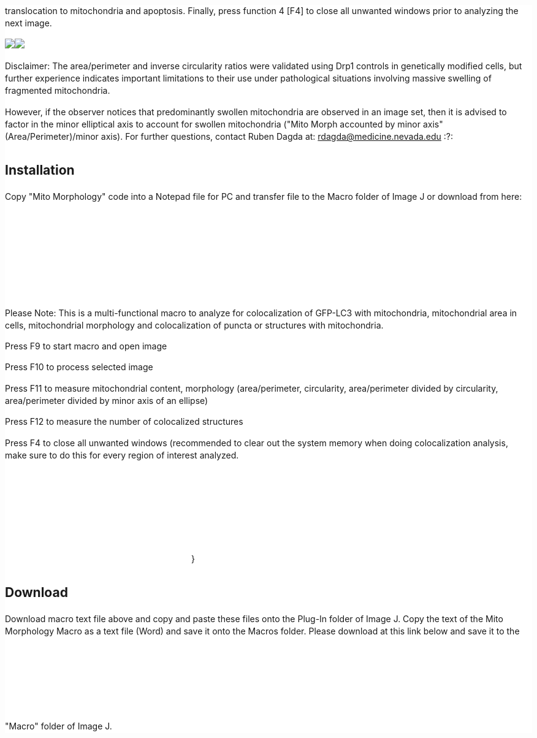 translocation to mitochondria and apoptosis. Finally, press function 4
\[F4\] to close all unwanted windows prior to analyzing the next image.

![![](/plugin/morphology/mitochondrial_morphology_macro_plug-in/mitochondrial_outlines.jpg)](/plugin/morphology/mitochondrial_morphology_macro_plug-in/mitochondrial_selection.jpg)![](/plugin/morphology/mitochondrial_morphology_macro_plug-in/mitochondrial_outlines.jpg)![](/plugin/morphology/mitochondrial_morphology_macro_plug-in/results_described_2.jpg)

Disclaimer: The area/perimeter and inverse circularity ratios were
validated using Drp1 controls in genetically modified cells, but further
experience indicates important limitations to their use under
pathological situations involving massive swelling of fragmented
mitochondria.

However, if the observer notices that predominantly swollen mitochondria
are observed in an image set, then it is advised to factor in the minor
elliptical axis to account for swollen mitochondria (\"Mito Morph
accounted by minor axis\"(Area/Perimeter)/minor axis). For further
questions, contact Ruben Dagda at: rdagda@medicine.nevada.edu :?:

## Installation

Copy \"Mito Morphology\" code into a Notepad file for PC and transfer
file to the Macro folder of Image J or download from
here:![](/plugin/morphology/mitochondrial_morphology_macro_plug-in/mitophagy_ver_1_44_final_colocalization_f.txt)

Please Note: This is a multi-functional macro to analyze for
colocalization of GFP-LC3 with mitochondria, mitochondrial area in
cells, mitochondrial morphology and colocalization of puncta or
structures with mitochondria.

Press F9 to start macro and open image

Press F10 to process selected image

Press F11 to measure mitochondrial content, morphology (area/perimeter,
circularity, area/perimeter divided by circularity, area/perimeter
divided by minor axis of an ellipse)

Press F12 to measure the number of colocalized structures

Press F4 to close all unwanted windows (recommended to clear out the
system memory when doing colocalization analysis, make sure to do this
for every region of interest analyzed.

![](/plugin/morphology/mitochondrial_morphology_macro_plug-in/mitophagy_ver_1_44_final_colocalization_f.txt)
}

## Download

Download macro text file above and copy and paste these files onto the
Plug-In folder of Image J. Copy the text of the Mito Morphology Macro as
a text file (Word) and save it onto the Macros folder. Please download
at this link below and save it to the \"Macro\" folder of Image J.
![](/plugin/morphology/mitochondrial_morphology_macro_plug-in/mitophagy_ver_1_44_final_colocalization_f.txt)
